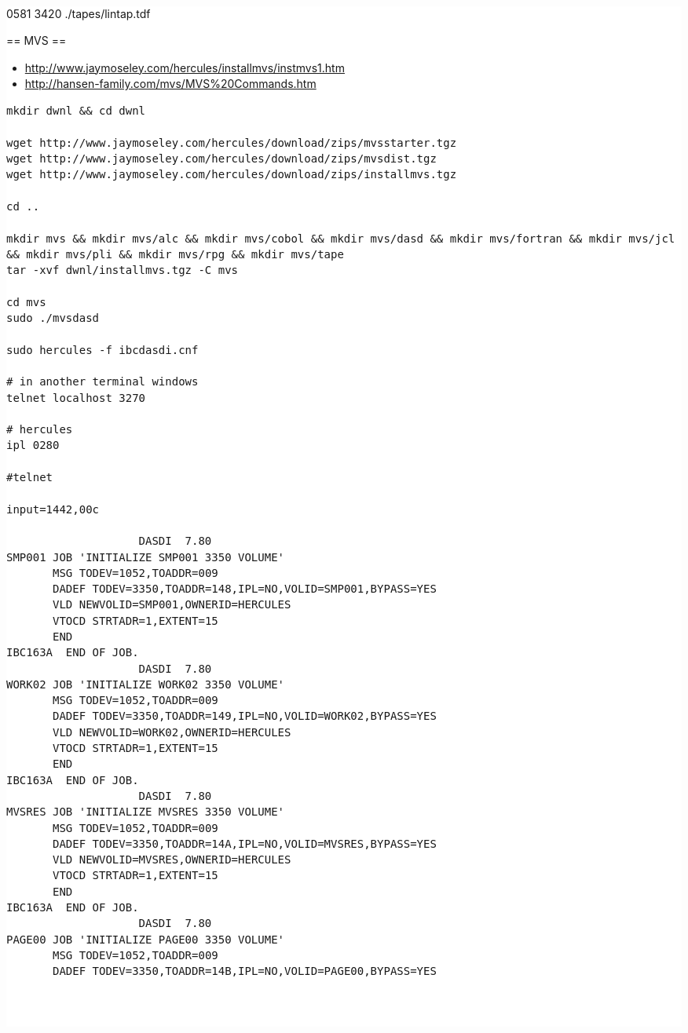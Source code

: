 0581	3420	./tapes/lintap.tdf

</pre>


== MVS ==


* http://www.jaymoseley.com/hercules/installmvs/instmvs1.htm
* http://hansen-family.com/mvs/MVS%20Commands.htm

<pre>
mkdir dwnl && cd dwnl

wget http://www.jaymoseley.com/hercules/download/zips/mvsstarter.tgz
wget http://www.jaymoseley.com/hercules/download/zips/mvsdist.tgz
wget http://www.jaymoseley.com/hercules/download/zips/installmvs.tgz

cd ..

mkdir mvs && mkdir mvs/alc && mkdir mvs/cobol && mkdir mvs/dasd && mkdir mvs/fortran && mkdir mvs/jcl && mkdir mvs/pli && mkdir mvs/rpg && mkdir mvs/tape
tar -xvf dwnl/installmvs.tgz -C mvs

cd mvs
sudo ./mvsdasd 

sudo hercules -f ibcdasdi.cnf

# in another terminal windows
telnet localhost 3270

# hercules
ipl 0280

#telnet
<enter>
input=1442,00c

                    DASDI  7.80
SMP001 JOB 'INITIALIZE SMP001 3350 VOLUME'
       MSG TODEV=1052,TOADDR=009
       DADEF TODEV=3350,TOADDR=148,IPL=NO,VOLID=SMP001,BYPASS=YES
       VLD NEWVOLID=SMP001,OWNERID=HERCULES
       VTOCD STRTADR=1,EXTENT=15
       END
IBC163A  END OF JOB.
                    DASDI  7.80
WORK02 JOB 'INITIALIZE WORK02 3350 VOLUME'
       MSG TODEV=1052,TOADDR=009
       DADEF TODEV=3350,TOADDR=149,IPL=NO,VOLID=WORK02,BYPASS=YES
       VLD NEWVOLID=WORK02,OWNERID=HERCULES
       VTOCD STRTADR=1,EXTENT=15
       END
IBC163A  END OF JOB.
                    DASDI  7.80
MVSRES JOB 'INITIALIZE MVSRES 3350 VOLUME'
       MSG TODEV=1052,TOADDR=009
       DADEF TODEV=3350,TOADDR=14A,IPL=NO,VOLID=MVSRES,BYPASS=YES
       VLD NEWVOLID=MVSRES,OWNERID=HERCULES
       VTOCD STRTADR=1,EXTENT=15
       END
IBC163A  END OF JOB.
                    DASDI  7.80
PAGE00 JOB 'INITIALIZE PAGE00 3350 VOLUME'
       MSG TODEV=1052,TOADDR=009
       DADEF TODEV=3350,TOADDR=14B,IPL=NO,VOLID=PAGE00,BYPASS=YES